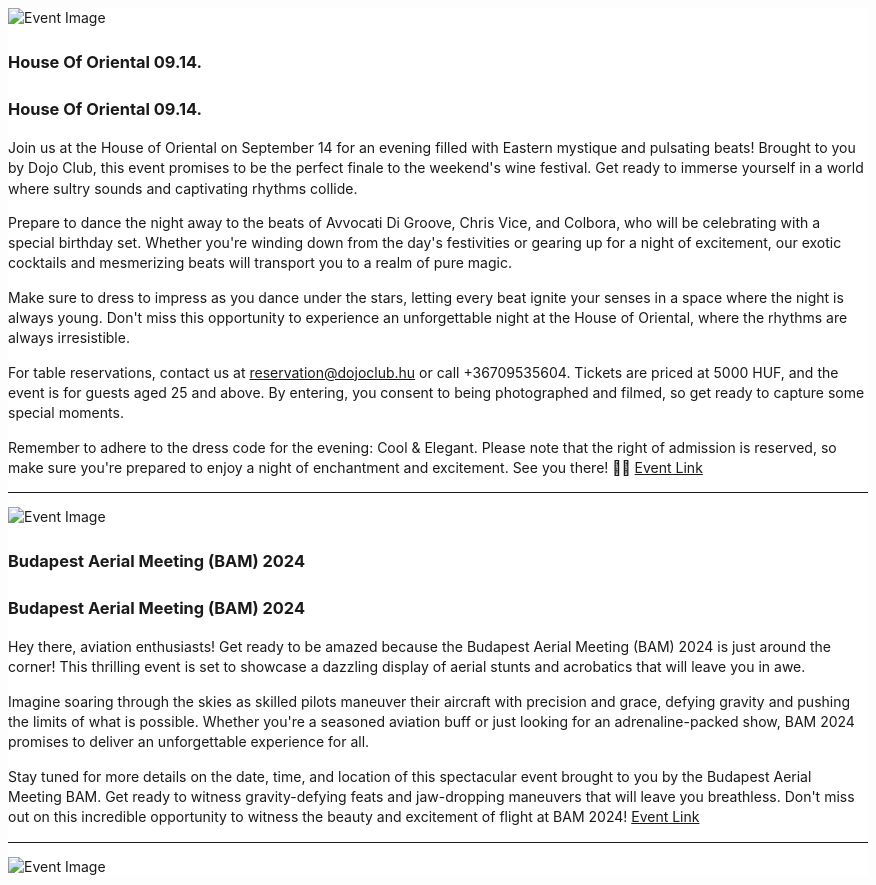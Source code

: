![Event Image](https://scontent-cdg4-1.xx.fbcdn.net/v/t39.30808-6/459180591_487249917488924_4251294978944302942_n.jpg?stp=dst-jpg_s960x960&_nc_cat=104&ccb=1-7&_nc_sid=75d36f&_nc_ohc=m4sOwWmGrwwQ7kNvgG-h3V8&_nc_ht=scontent-cdg4-1.xx&_nc_gid=A8BTjJyCStMhlim9y0_CqgZ&oh=00_AYAjaozSsYeG6Yn5JScpfc8fo8boN5uHYoyB5j3U8iMoaQ&oe=66EC20B5)

 ### House Of Oriental 09.14.

### House Of Oriental 09.14.

Join us at the House of Oriental on September 14 for an evening filled with Eastern mystique and pulsating beats! Brought to you by Dojo Club, this event promises to be the perfect finale to the weekend's wine festival. Get ready to immerse yourself in a world where sultry sounds and captivating rhythms collide.

Prepare to dance the night away to the beats of Avvocati Di Groove, Chris Vice, and Colbora, who will be celebrating with a special birthday set. Whether you're winding down from the day's festivities or gearing up for a night of excitement, our exotic cocktails and mesmerizing beats will transport you to a realm of pure magic.

Make sure to dress to impress as you dance under the stars, letting every beat ignite your senses in a space where the night is always young. Don't miss this opportunity to experience an unforgettable night at the House of Oriental, where the rhythms are always irresistible.

For table reservations, contact us at reservation@dojoclub.hu or call +36709535604. Tickets are priced at 5000 HUF, and the event is for guests aged 25 and above. By entering, you consent to being photographed and filmed, so get ready to capture some special moments.

Remember to adhere to the dress code for the evening: Cool & Elegant. Please note that the right of admission is reserved, so make sure you're prepared to enjoy a night of enchantment and excitement. See you there! 🎉🌟
[Event Link](https://facebook.com/events/828999139428253)

---
![Event Image](https://scontent-cdg4-1.xx.fbcdn.net/v/t39.30808-6/441896568_10168701567430173_2041910746330337040_n.jpg?stp=dst-jpg_s960x960&_nc_cat=104&ccb=1-7&_nc_sid=75d36f&_nc_ohc=ZCsh1skKsBUQ7kNvgGJXCVv&_nc_ht=scontent-cdg4-1.xx&_nc_gid=AX0MtUWP0x7mdtZRlRFLobL&oh=00_AYDjI32AYxd85Te4UkZya4yPyiK8FbvOM5E9yb6fFdulgw&oe=66EC2CC0)

 ### Budapest Aerial Meeting (BAM) 2024

### Budapest Aerial Meeting (BAM) 2024

Hey there, aviation enthusiasts! Get ready to be amazed because the Budapest Aerial Meeting (BAM) 2024 is just around the corner! This thrilling event is set to showcase a dazzling display of aerial stunts and acrobatics that will leave you in awe.

Imagine soaring through the skies as skilled pilots maneuver their aircraft with precision and grace, defying gravity and pushing the limits of what is possible. Whether you're a seasoned aviation buff or just looking for an adrenaline-packed show, BAM 2024 promises to deliver an unforgettable experience for all.

Stay tuned for more details on the date, time, and location of this spectacular event brought to you by the Budapest Aerial Meeting BAM. Get ready to witness gravity-defying feats and jaw-dropping maneuvers that will leave you breathless. Don't miss out on this incredible opportunity to witness the beauty and excitement of flight at BAM 2024!
[Event Link](https://facebook.com/events/360072137014087)

---
![Event Image](https://scontent-cdg4-2.xx.fbcdn.net/v/t39.30808-6/459317804_938178165011354_8159985883901780332_n.jpg?stp=dst-jpg_s960x960&_nc_cat=107&ccb=1-7&_nc_sid=75d36f&_nc_ohc=a4W8VkFsfuoQ7kNvgECiqbD&_nc_ht=scontent-cdg4-2.xx&oh=00_AYBa_FrGOgPRiqGvZvn4TBk8TYUw1Aosp4gJ-uWdYWAxQw&oe=66EC4352)
